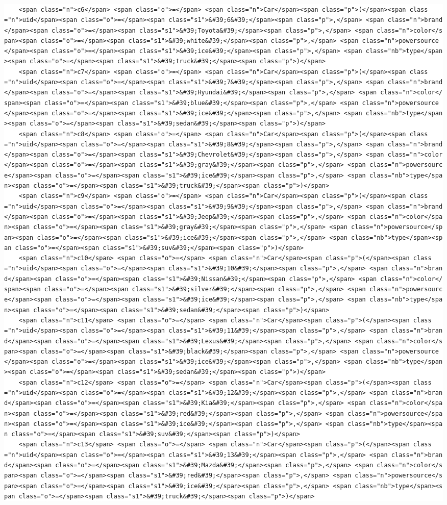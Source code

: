         <span class="n">c6</span> <span class="o">=</span> <span class="n">Car</span><span class="p">(</span><span class="n">uid</span><span class="o">=</span><span class="s1">&#39;6&#39;</span><span class="p">,</span> <span class="n">brand</span><span class="o">=</span><span class="s1">&#39;Toyota&#39;</span><span class="p">,</span> <span class="n">color</span><span class="o">=</span><span class="s1">&#39;white&#39;</span><span class="p">,</span> <span class="n">powersource</span><span class="o">=</span><span class="s1">&#39;ice&#39;</span><span class="p">,</span> <span class="nb">type</span><span class="o">=</span><span class="s1">&#39;truck&#39;</span><span class="p">)</span> 
        <span class="n">c7</span> <span class="o">=</span> <span class="n">Car</span><span class="p">(</span><span class="n">uid</span><span class="o">=</span><span class="s1">&#39;7&#39;</span><span class="p">,</span> <span class="n">brand</span><span class="o">=</span><span class="s1">&#39;Hyundai&#39;</span><span class="p">,</span> <span class="n">color</span><span class="o">=</span><span class="s1">&#39;blue&#39;</span><span class="p">,</span> <span class="n">powersource</span><span class="o">=</span><span class="s1">&#39;ice&#39;</span><span class="p">,</span> <span class="nb">type</span><span class="o">=</span><span class="s1">&#39;sedan&#39;</span><span class="p">)</span>
        <span class="n">c8</span> <span class="o">=</span> <span class="n">Car</span><span class="p">(</span><span class="n">uid</span><span class="o">=</span><span class="s1">&#39;8&#39;</span><span class="p">,</span> <span class="n">brand</span><span class="o">=</span><span class="s1">&#39;Chevrolet&#39;</span><span class="p">,</span> <span class="n">color</span><span class="o">=</span><span class="s1">&#39;gray&#39;</span><span class="p">,</span> <span class="n">powersource</span><span class="o">=</span><span class="s1">&#39;ice&#39;</span><span class="p">,</span> <span class="nb">type</span><span class="o">=</span><span class="s1">&#39;truck&#39;</span><span class="p">)</span>
        <span class="n">c9</span> <span class="o">=</span> <span class="n">Car</span><span class="p">(</span><span class="n">uid</span><span class="o">=</span><span class="s1">&#39;9&#39;</span><span class="p">,</span> <span class="n">brand</span><span class="o">=</span><span class="s1">&#39;Jeep&#39;</span><span class="p">,</span> <span class="n">color</span><span class="o">=</span><span class="s1">&#39;gray&#39;</span><span class="p">,</span> <span class="n">powersource</span><span class="o">=</span><span class="s1">&#39;ice&#39;</span><span class="p">,</span> <span class="nb">type</span><span class="o">=</span><span class="s1">&#39;suv&#39;</span><span class="p">)</span>
        <span class="n">c10</span> <span class="o">=</span> <span class="n">Car</span><span class="p">(</span><span class="n">uid</span><span class="o">=</span><span class="s1">&#39;10&#39;</span><span class="p">,</span> <span class="n">brand</span><span class="o">=</span><span class="s1">&#39;Nissan&#39;</span><span class="p">,</span> <span class="n">color</span><span class="o">=</span><span class="s1">&#39;silver&#39;</span><span class="p">,</span> <span class="n">powersource</span><span class="o">=</span><span class="s1">&#39;ice&#39;</span><span class="p">,</span> <span class="nb">type</span><span class="o">=</span><span class="s1">&#39;sedan&#39;</span><span class="p">)</span> 
        <span class="n">c11</span> <span class="o">=</span> <span class="n">Car</span><span class="p">(</span><span class="n">uid</span><span class="o">=</span><span class="s1">&#39;11&#39;</span><span class="p">,</span> <span class="n">brand</span><span class="o">=</span><span class="s1">&#39;Lexus&#39;</span><span class="p">,</span> <span class="n">color</span><span class="o">=</span><span class="s1">&#39;black&#39;</span><span class="p">,</span> <span class="n">powersource</span><span class="o">=</span><span class="s1">&#39;ice&#39;</span><span class="p">,</span> <span class="nb">type</span><span class="o">=</span><span class="s1">&#39;sedan&#39;</span><span class="p">)</span>
        <span class="n">c12</span> <span class="o">=</span> <span class="n">Car</span><span class="p">(</span><span class="n">uid</span><span class="o">=</span><span class="s1">&#39;12&#39;</span><span class="p">,</span> <span class="n">brand</span><span class="o">=</span><span class="s1">&#39;Kia&#39;</span><span class="p">,</span> <span class="n">color</span><span class="o">=</span><span class="s1">&#39;red&#39;</span><span class="p">,</span> <span class="n">powersource</span><span class="o">=</span><span class="s1">&#39;ice&#39;</span><span class="p">,</span> <span class="nb">type</span><span class="o">=</span><span class="s1">&#39;suv&#39;</span><span class="p">)</span>
        <span class="n">c13</span> <span class="o">=</span> <span class="n">Car</span><span class="p">(</span><span class="n">uid</span><span class="o">=</span><span class="s1">&#39;13&#39;</span><span class="p">,</span> <span class="n">brand</span><span class="o">=</span><span class="s1">&#39;Mazda&#39;</span><span class="p">,</span> <span class="n">color</span><span class="o">=</span><span class="s1">&#39;red&#39;</span><span class="p">,</span> <span class="n">powersource</span><span class="o">=</span><span class="s1">&#39;ice&#39;</span><span class="p">,</span> <span class="nb">type</span><span class="o">=</span><span class="s1">&#39;truck&#39;</span><span class="p">)</span>